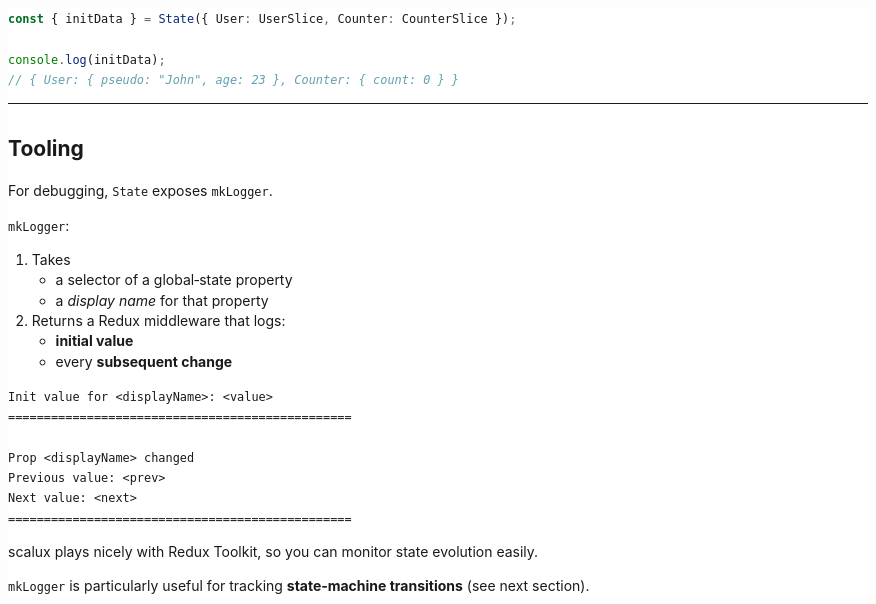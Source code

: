 ```typescript
const { initData } = State({ User: UserSlice, Counter: CounterSlice });

console.log(initData);
// { User: { pseudo: "John", age: 23 }, Counter: { count: 0 } }
```

---

## Tooling

For debugging, `State` exposes `mkLogger`.

`mkLogger`:

1. Takes
   - a selector of a global‑state property
   - a _display name_ for that property
2. Returns a Redux middleware that logs:
   - **initial value**
   - every **subsequent change**

```text
Init value for <displayName>: <value>
================================================

Prop <displayName> changed
Previous value: <prev>
Next value: <next>
================================================
```

scalux plays nicely with Redux Toolkit, so you can monitor state evolution easily.

`mkLogger` is particularly useful for tracking **state‑machine transitions** (see next section).
